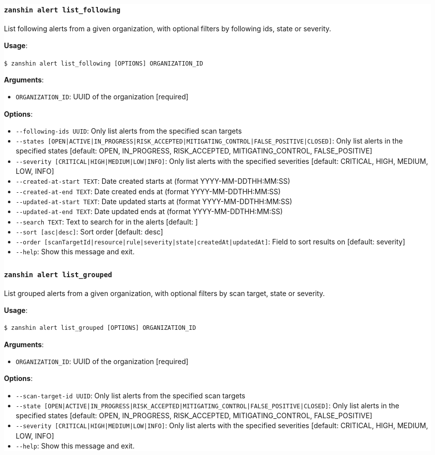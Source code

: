 ### `zanshin alert list_following`

List following alerts from a given organization, with optional filters by following ids, state or severity.

**Usage**:

```console
$ zanshin alert list_following [OPTIONS] ORGANIZATION_ID
```

**Arguments**:

* `ORGANIZATION_ID`: UUID of the organization  [required]

**Options**:

* `--following-ids UUID`: Only list alerts from the specified scan targets
* `--states [OPEN|ACTIVE|IN_PROGRESS|RISK_ACCEPTED|MITIGATING_CONTROL|FALSE_POSITIVE|CLOSED]`: Only list alerts in the specified states  [default: OPEN, IN_PROGRESS, RISK_ACCEPTED, MITIGATING_CONTROL, FALSE_POSITIVE]
* `--severity [CRITICAL|HIGH|MEDIUM|LOW|INFO]`: Only list alerts with the specified severities  [default: CRITICAL, HIGH, MEDIUM, LOW, INFO]
* `--created-at-start TEXT`: Date created starts at (format YYYY-MM-DDTHH:MM:SS)
* `--created-at-end TEXT`: Date created ends at (format YYYY-MM-DDTHH:MM:SS)
* `--updated-at-start TEXT`: Date updated starts at (format YYYY-MM-DDTHH:MM:SS)
* `--updated-at-end TEXT`: Date updated ends at (format YYYY-MM-DDTHH:MM:SS)
* `--search TEXT`: Text to search for in the alerts  [default: ]
* `--sort [asc|desc]`: Sort order  [default: desc]
* `--order [scanTargetId|resource|rule|severity|state|createdAt|updatedAt]`: Field to sort results on  [default: severity]
* `--help`: Show this message and exit.

### `zanshin alert list_grouped`

List grouped alerts from a given organization, with optional filters by scan target, state or severity.

**Usage**:

```console
$ zanshin alert list_grouped [OPTIONS] ORGANIZATION_ID
```

**Arguments**:

* `ORGANIZATION_ID`: UUID of the organization  [required]

**Options**:

* `--scan-target-id UUID`: Only list alerts from the specified scan targets
* `--state [OPEN|ACTIVE|IN_PROGRESS|RISK_ACCEPTED|MITIGATING_CONTROL|FALSE_POSITIVE|CLOSED]`: Only list alerts in the specified states  [default: OPEN, IN_PROGRESS, RISK_ACCEPTED, MITIGATING_CONTROL, FALSE_POSITIVE]
* `--severity [CRITICAL|HIGH|MEDIUM|LOW|INFO]`: Only list alerts with the specified severities  [default: CRITICAL, HIGH, MEDIUM, LOW, INFO]
* `--help`: Show this message and exit.
